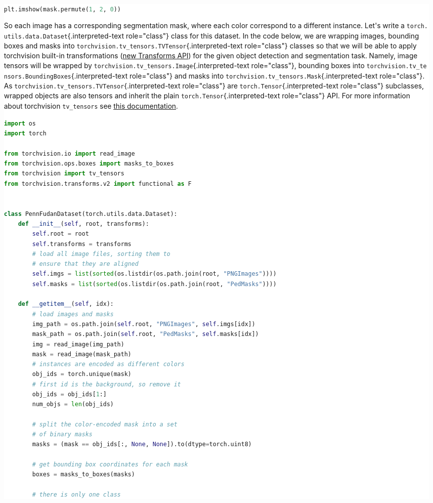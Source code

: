 ```python
plt.imshow(mask.permute(1, 2, 0))
```

So each image has a corresponding segmentation mask, where each color
correspond to a different instance. Let's write a
`torch.utils.data.Dataset`{.interpreted-text role="class"} class for
this dataset. In the code below, we are wrapping images, bounding boxes
and masks into `torchvision.tv_tensors.TVTensor`{.interpreted-text
role="class"} classes so that we will be able to apply torchvision
built-in transformations ([new Transforms
API](https://pytorch.org/vision/stable/transforms.html)) for the given
object detection and segmentation task. Namely, image tensors will be
wrapped by `torchvision.tv_tensors.Image`{.interpreted-text
role="class"}, bounding boxes into
`torchvision.tv_tensors.BoundingBoxes`{.interpreted-text role="class"}
and masks into `torchvision.tv_tensors.Mask`{.interpreted-text
role="class"}. As `torchvision.tv_tensors.TVTensor`{.interpreted-text
role="class"} are `torch.Tensor`{.interpreted-text role="class"}
subclasses, wrapped objects are also tensors and inherit the plain
`torch.Tensor`{.interpreted-text role="class"} API. For more information
about torchvision `tv_tensors` see [this
documentation](https://pytorch.org/vision/main/auto_examples/transforms/plot_transforms_getting_started.html#what-are-tvtensors).



```python
import os
import torch

from torchvision.io import read_image
from torchvision.ops.boxes import masks_to_boxes
from torchvision import tv_tensors
from torchvision.transforms.v2 import functional as F


class PennFudanDataset(torch.utils.data.Dataset):
    def __init__(self, root, transforms):
        self.root = root
        self.transforms = transforms
        # load all image files, sorting them to
        # ensure that they are aligned
        self.imgs = list(sorted(os.listdir(os.path.join(root, "PNGImages"))))
        self.masks = list(sorted(os.listdir(os.path.join(root, "PedMasks"))))

    def __getitem__(self, idx):
        # load images and masks
        img_path = os.path.join(self.root, "PNGImages", self.imgs[idx])
        mask_path = os.path.join(self.root, "PedMasks", self.masks[idx])
        img = read_image(img_path)
        mask = read_image(mask_path)
        # instances are encoded as different colors
        obj_ids = torch.unique(mask)
        # first id is the background, so remove it
        obj_ids = obj_ids[1:]
        num_objs = len(obj_ids)

        # split the color-encoded mask into a set
        # of binary masks
        masks = (mask == obj_ids[:, None, None]).to(dtype=torch.uint8)

        # get bounding box coordinates for each mask
        boxes = masks_to_boxes(masks)

        # there is only one class
```